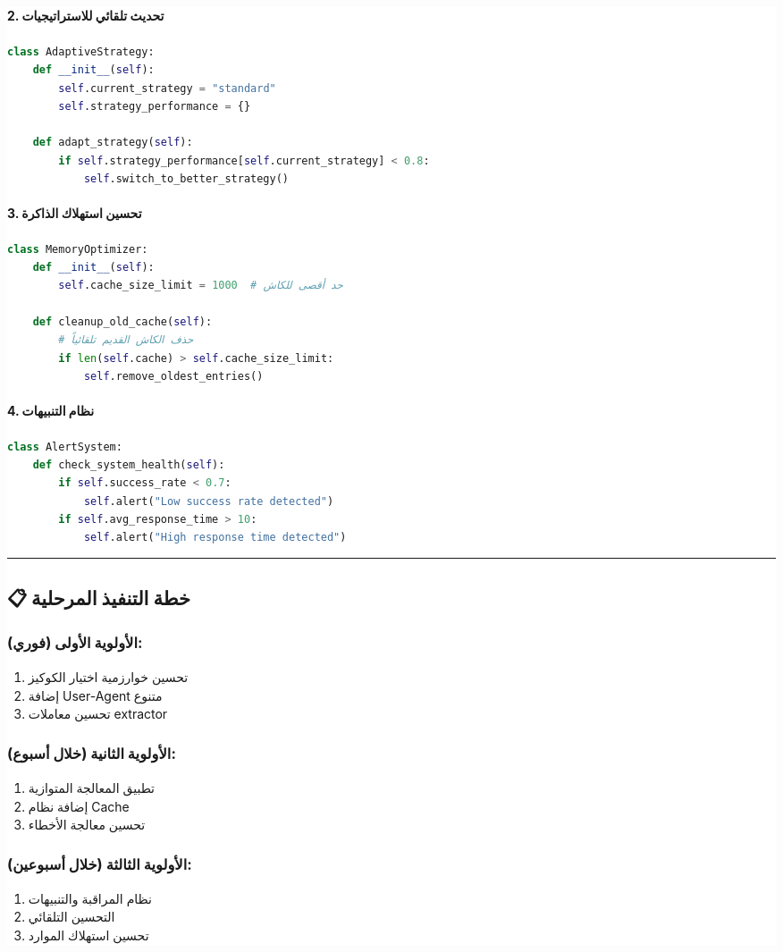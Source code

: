 ```python
```

#### 2. **تحديث تلقائي للاستراتيجيات**
```python
class AdaptiveStrategy:
    def __init__(self):
        self.current_strategy = "standard"
        self.strategy_performance = {}
        
    def adapt_strategy(self):
        if self.strategy_performance[self.current_strategy] < 0.8:
            self.switch_to_better_strategy()
```

#### 3. **تحسين استهلاك الذاكرة**
```python
class MemoryOptimizer:
    def __init__(self):
        self.cache_size_limit = 1000  # حد أقصى للكاش
        
    def cleanup_old_cache(self):
        # حذف الكاش القديم تلقائياً
        if len(self.cache) > self.cache_size_limit:
            self.remove_oldest_entries()
```

#### 4. **نظام التنبيهات**
```python
class AlertSystem:
    def check_system_health(self):
        if self.success_rate < 0.7:
            self.alert("Low success rate detected")
        if self.avg_response_time > 10:
            self.alert("High response time detected")
```

---

## 📋 **خطة التنفيذ المرحلية**

### **الأولوية الأولى (فوري):**
1. تحسين خوارزمية اختيار الكوكيز
2. إضافة User-Agent متنوع
3. تحسين معاملات extractor

### **الأولوية الثانية (خلال أسبوع):**
1. تطبيق المعالجة المتوازية
2. إضافة نظام Cache
3. تحسين معالجة الأخطاء

### **الأولوية الثالثة (خلال أسبوعين):**
1. نظام المراقبة والتنبيهات
2. التحسين التلقائي
3. تحسين استهلاك الموارد

